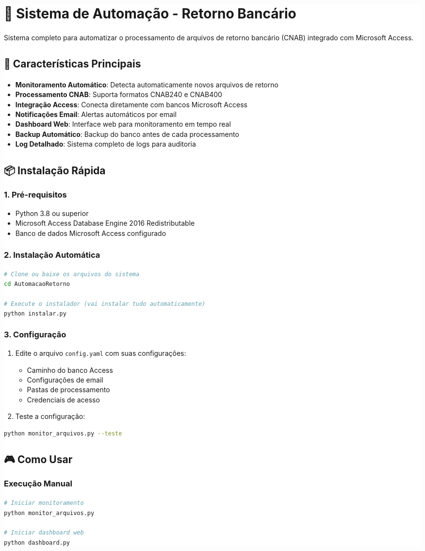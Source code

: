 # 🏦 Sistema de Automação - Retorno Bancário

Sistema completo para automatizar o processamento de arquivos de retorno bancário (CNAB) integrado com Microsoft Access.

## 🚀 Características Principais

- **Monitoramento Automático**: Detecta automaticamente novos arquivos de retorno
- **Processamento CNAB**: Suporta formatos CNAB240 e CNAB400
- **Integração Access**: Conecta diretamente com bancos Microsoft Access
- **Notificações Email**: Alertas automáticos por email
- **Dashboard Web**: Interface web para monitoramento em tempo real
- **Backup Automático**: Backup do banco antes de cada processamento
- **Log Detalhado**: Sistema completo de logs para auditoria

## 📦 Instalação Rápida

### 1. Pré-requisitos
- Python 3.8 ou superior
- Microsoft Access Database Engine 2016 Redistributable
- Banco de dados Microsoft Access configurado

### 2. Instalação Automática
```bash
# Clone ou baixe os arquivos do sistema
cd AutomacaoRetorno

# Execute o instalador (vai instalar tudo automaticamente)
python instalar.py
```

### 3. Configuração
1. Edite o arquivo `config.yaml` com suas configurações:
   - Caminho do banco Access
   - Configurações de email
   - Pastas de processamento
   - Credenciais de acesso

2. Teste a configuração:
```bash
python monitor_arquivos.py --teste
```

## 🎮 Como Usar

### Execução Manual
```bash
# Iniciar monitoramento
python monitor_arquivos.py

# Iniciar dashboard web
python dashboard.py
```
